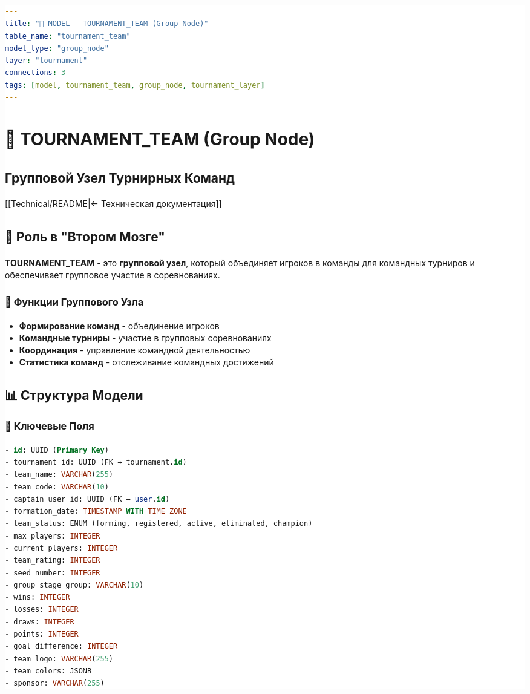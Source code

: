 ```yaml
---
title: "🧠 MODEL - TOURNAMENT_TEAM (Group Node)"
table_name: "tournament_team"
model_type: "group_node"
layer: "tournament"
connections: 3
tags: [model, tournament_team, group_node, tournament_layer]
---
```


# 👥 TOURNAMENT_TEAM (Group Node)
## Групповой Узел Турнирных Команд

[[Technical/README|← Техническая документация]]

## 🧠 **Роль в "Втором Мозге"**

**TOURNAMENT_TEAM** - это **групповой узел**, который объединяет игроков в команды для командных турниров и обеспечивает групповое участие в соревнованиях.

### 🎯 **Функции Группового Узла**
- **Формирование команд** - объединение игроков
- **Командные турниры** - участие в групповых соревнованиях
- **Координация** - управление командной деятельностью
- **Статистика команд** - отслеживание командных достижений

## 📊 **Структура Модели**

### 🔑 **Ключевые Поля**
```sql
- id: UUID (Primary Key)
- tournament_id: UUID (FK → tournament.id)
- team_name: VARCHAR(255)
- team_code: VARCHAR(10)
- captain_user_id: UUID (FK → user.id)
- formation_date: TIMESTAMP WITH TIME ZONE
- team_status: ENUM (forming, registered, active, eliminated, champion)
- max_players: INTEGER
- current_players: INTEGER
- team_rating: INTEGER
- seed_number: INTEGER
- group_stage_group: VARCHAR(10)
- wins: INTEGER
- losses: INTEGER
- draws: INTEGER
- points: INTEGER
- goal_difference: INTEGER
- team_logo: VARCHAR(255)
- team_colors: JSONB
- sponsor: VARCHAR(255)
```
